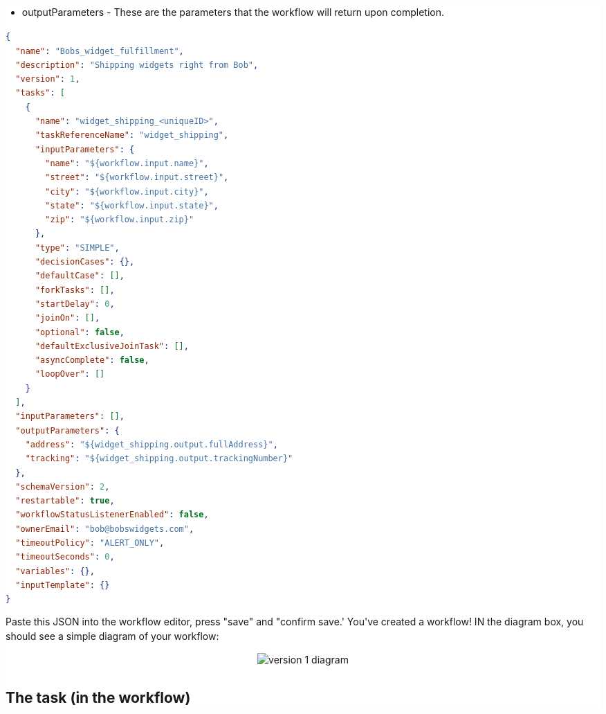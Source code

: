 * outputParameters - These are the parameters that the workflow will return upon completion.

```json
{
  "name": "Bobs_widget_fulfillment",
  "description": "Shipping widgets right from Bob",
  "version": 1,
  "tasks": [
    {
      "name": "widget_shipping_<uniqueID>",
      "taskReferenceName": "widget_shipping",
      "inputParameters": {
        "name": "${workflow.input.name}",
        "street": "${workflow.input.street}",
        "city": "${workflow.input.city}",
        "state": "${workflow.input.state}",
        "zip": "${workflow.input.zip}"
      },
      "type": "SIMPLE",
      "decisionCases": {},
      "defaultCase": [],
      "forkTasks": [],
      "startDelay": 0,
      "joinOn": [],
      "optional": false,
      "defaultExclusiveJoinTask": [],
      "asyncComplete": false,
      "loopOver": []
    }
  ],
  "inputParameters": [],
  "outputParameters": {
    "address": "${widget_shipping.output.fullAddress}",
    "tracking": "${widget_shipping.output.trackingNumber}"
  },
  "schemaVersion": 2,
  "restartable": true,
  "workflowStatusListenerEnabled": false,
  "ownerEmail": "bob@bobswidgets.com",
  "timeoutPolicy": "ALERT_ONLY",
  "timeoutSeconds": 0,
  "variables": {},
  "inputTemplate": {}
}
```

Paste this JSON into the workflow editor, press "save" and "confirm save.'  You've created a workflow! IN the diagram box, you should see a simple diagram of your workflow:

<p align="center"><img src="/content/img/codelab/of1_diagram.png" alt="version 1 diagram" width="400" style={{paddingBottom: 40, paddingTop: 40}} /></p>


## The task (in the workflow)

